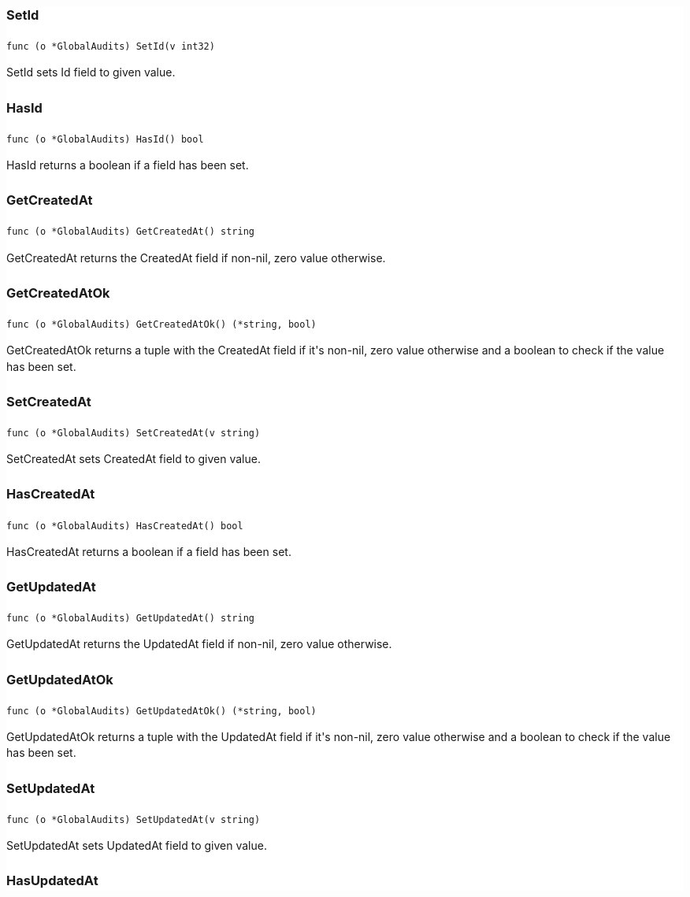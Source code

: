 ### SetId

`func (o *GlobalAudits) SetId(v int32)`

SetId sets Id field to given value.

### HasId

`func (o *GlobalAudits) HasId() bool`

HasId returns a boolean if a field has been set.

### GetCreatedAt

`func (o *GlobalAudits) GetCreatedAt() string`

GetCreatedAt returns the CreatedAt field if non-nil, zero value otherwise.

### GetCreatedAtOk

`func (o *GlobalAudits) GetCreatedAtOk() (*string, bool)`

GetCreatedAtOk returns a tuple with the CreatedAt field if it's non-nil, zero value otherwise
and a boolean to check if the value has been set.

### SetCreatedAt

`func (o *GlobalAudits) SetCreatedAt(v string)`

SetCreatedAt sets CreatedAt field to given value.

### HasCreatedAt

`func (o *GlobalAudits) HasCreatedAt() bool`

HasCreatedAt returns a boolean if a field has been set.

### GetUpdatedAt

`func (o *GlobalAudits) GetUpdatedAt() string`

GetUpdatedAt returns the UpdatedAt field if non-nil, zero value otherwise.

### GetUpdatedAtOk

`func (o *GlobalAudits) GetUpdatedAtOk() (*string, bool)`

GetUpdatedAtOk returns a tuple with the UpdatedAt field if it's non-nil, zero value otherwise
and a boolean to check if the value has been set.

### SetUpdatedAt

`func (o *GlobalAudits) SetUpdatedAt(v string)`

SetUpdatedAt sets UpdatedAt field to given value.

### HasUpdatedAt
